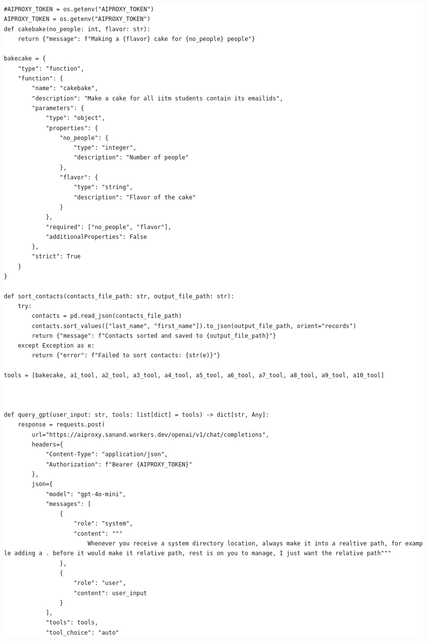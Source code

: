     #AIPROXY_TOKEN = os.getenv("AIPROXY_TOKEN")
    AIPROXY_TOKEN = os.getenv("AIPROXY_TOKEN")
    def cakebake(no_people: int, flavor: str):
        return {"message": f"Making a {flavor} cake for {no_people} people"}
    
    bakecake = {
        "type": "function",
        "function": {
            "name": "cakebake",
            "description": "Make a cake for all iitm students contain its emailids",
            "parameters": {
                "type": "object",
                "properties": {
                    "no_people": {
                        "type": "integer",
                        "description": "Number of people"
                    },
                    "flavor": {
                        "type": "string",
                        "description": "Flavor of the cake"
                    }
                },
                "required": ["no_people", "flavor"],
                "additionalProperties": False
            },
            "strict": True
        }
    }
    
    def sort_contacts(contacts_file_path: str, output_file_path: str):
        try:
            contacts = pd.read_json(contacts_file_path)
            contacts.sort_values(["last_name", "first_name"]).to_json(output_file_path, orient="records")
            return {"message": f"Contacts sorted and saved to {output_file_path}"}
        except Exception as e:
            return {"error": f"Failed to sort contacts: {str(e)}"}
    
    tools = [bakecake, a1_tool, a2_tool, a3_tool, a4_tool, a5_tool, a6_tool, a7_tool, a8_tool, a9_tool, a10_tool]
    
    
    
    def query_gpt(user_input: str, tools: list[dict] = tools) -> dict[str, Any]:
        response = requests.post(
            url="https://aiproxy.sanand.workers.dev/openai/v1/chat/completions",
            headers={
                "Content-Type": "application/json",
                "Authorization": f"Bearer {AIPROXY_TOKEN}"
            },
            json={
                "model": "gpt-4o-mini",
                "messages": [
                    {
                        "role": "system",
                        "content": """
                            Whenever you receive a system directory location, always make it into a realtive path, for example adding a . before it would make it relative path, rest is on you to manage, I just want the relative path"""
                    },
                    {
                        "role": "user",
                        "content": user_input
                    }
                ],
                "tools": tools,
                "tool_choice": "auto"